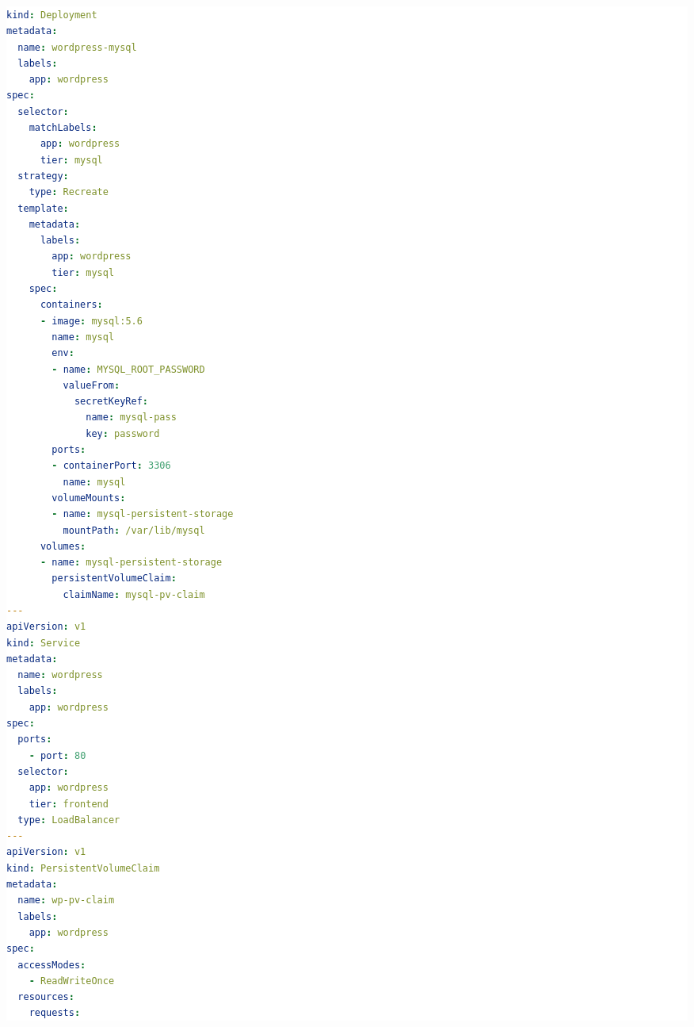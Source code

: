 ```yaml
kind: Deployment
metadata:
  name: wordpress-mysql
  labels:
    app: wordpress
spec:
  selector:
    matchLabels:
      app: wordpress
      tier: mysql
  strategy:
    type: Recreate
  template:
    metadata:
      labels:
        app: wordpress
        tier: mysql
    spec:
      containers:
      - image: mysql:5.6
        name: mysql
        env:
        - name: MYSQL_ROOT_PASSWORD
          valueFrom:
            secretKeyRef:
              name: mysql-pass
              key: password
        ports:
        - containerPort: 3306
          name: mysql
        volumeMounts:
        - name: mysql-persistent-storage
          mountPath: /var/lib/mysql
      volumes:
      - name: mysql-persistent-storage
        persistentVolumeClaim:
          claimName: mysql-pv-claim
---
apiVersion: v1
kind: Service
metadata:
  name: wordpress
  labels:
    app: wordpress
spec:
  ports:
    - port: 80
  selector:
    app: wordpress
    tier: frontend
  type: LoadBalancer
---
apiVersion: v1
kind: PersistentVolumeClaim
metadata:
  name: wp-pv-claim
  labels:
    app: wordpress
spec:
  accessModes:
    - ReadWriteOnce
  resources:
    requests:
```